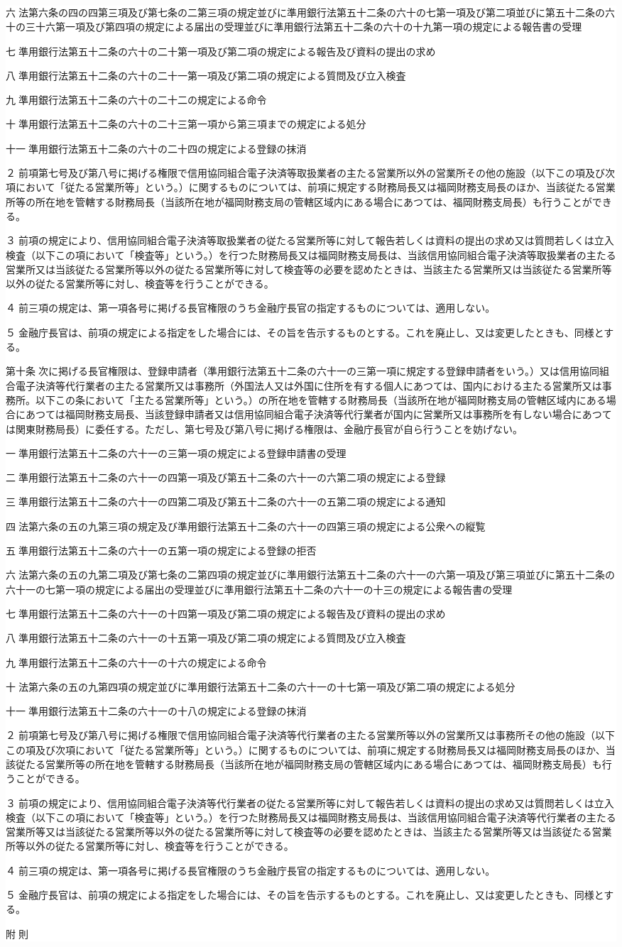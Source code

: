 六 法第六条の四の四第三項及び第七条の二第三項の規定並びに準用銀行法第五十二条の六十の七第一項及び第二項並びに第五十二条の六十の三十六第一項及び第四項の規定による届出の受理並びに準用銀行法第五十二条の六十の十九第一項の規定による報告書の受理

七 準用銀行法第五十二条の六十の二十第一項及び第二項の規定による報告及び資料の提出の求め

八 準用銀行法第五十二条の六十の二十一第一項及び第二項の規定による質問及び立入検査

九 準用銀行法第五十二条の六十の二十二の規定による命令

十 準用銀行法第五十二条の六十の二十三第一項から第三項までの規定による処分

十一 準用銀行法第五十二条の六十の二十四の規定による登録の抹消

２ 前項第七号及び第八号に掲げる権限で信用協同組合電子決済等取扱業者の主たる営業所以外の営業所その他の施設（以下この項及び次項において「従たる営業所等」という。）に関するものについては、前項に規定する財務局長又は福岡財務支局長のほか、当該従たる営業所等の所在地を管轄する財務局長（当該所在地が福岡財務支局の管轄区域内にある場合にあつては、福岡財務支局長）も行うことができる。

３ 前項の規定により、信用協同組合電子決済等取扱業者の従たる営業所等に対して報告若しくは資料の提出の求め又は質問若しくは立入検査（以下この項において「検査等」という。）を行つた財務局長又は福岡財務支局長は、当該信用協同組合電子決済等取扱業者の主たる営業所又は当該従たる営業所等以外の従たる営業所等に対して検査等の必要を認めたときは、当該主たる営業所又は当該従たる営業所等以外の従たる営業所等に対し、検査等を行うことができる。

４ 前三項の規定は、第一項各号に掲げる長官権限のうち金融庁長官の指定するものについては、適用しない。

５ 金融庁長官は、前項の規定による指定をした場合には、その旨を告示するものとする。これを廃止し、又は変更したときも、同様とする。

第十条 次に掲げる長官権限は、登録申請者（準用銀行法第五十二条の六十一の三第一項に規定する登録申請者をいう。）又は信用協同組合電子決済等代行業者の主たる営業所又は事務所（外国法人又は外国に住所を有する個人にあつては、国内における主たる営業所又は事務所。以下この条において「主たる営業所等」という。）の所在地を管轄する財務局長（当該所在地が福岡財務支局の管轄区域内にある場合にあつては福岡財務支局長、当該登録申請者又は信用協同組合電子決済等代行業者が国内に営業所又は事務所を有しない場合にあつては関東財務局長）に委任する。ただし、第七号及び第八号に掲げる権限は、金融庁長官が自ら行うことを妨げない。

一 準用銀行法第五十二条の六十一の三第一項の規定による登録申請書の受理

二 準用銀行法第五十二条の六十一の四第一項及び第五十二条の六十一の六第二項の規定による登録

三 準用銀行法第五十二条の六十一の四第二項及び第五十二条の六十一の五第二項の規定による通知

四 法第六条の五の九第三項の規定及び準用銀行法第五十二条の六十一の四第三項の規定による公衆への縦覧

五 準用銀行法第五十二条の六十一の五第一項の規定による登録の拒否

六 法第六条の五の九第二項及び第七条の二第四項の規定並びに準用銀行法第五十二条の六十一の六第一項及び第三項並びに第五十二条の六十一の七第一項の規定による届出の受理並びに準用銀行法第五十二条の六十一の十三の規定による報告書の受理

七 準用銀行法第五十二条の六十一の十四第一項及び第二項の規定による報告及び資料の提出の求め

八 準用銀行法第五十二条の六十一の十五第一項及び第二項の規定による質問及び立入検査

九 準用銀行法第五十二条の六十一の十六の規定による命令

十 法第六条の五の九第四項の規定並びに準用銀行法第五十二条の六十一の十七第一項及び第二項の規定による処分

十一 準用銀行法第五十二条の六十一の十八の規定による登録の抹消

２ 前項第七号及び第八号に掲げる権限で信用協同組合電子決済等代行業者の主たる営業所等以外の営業所又は事務所その他の施設（以下この項及び次項において「従たる営業所等」という。）に関するものについては、前項に規定する財務局長又は福岡財務支局長のほか、当該従たる営業所等の所在地を管轄する財務局長（当該所在地が福岡財務支局の管轄区域内にある場合にあつては、福岡財務支局長）も行うことができる。

３ 前項の規定により、信用協同組合電子決済等代行業者の従たる営業所等に対して報告若しくは資料の提出の求め又は質問若しくは立入検査（以下この項において「検査等」という。）を行つた財務局長又は福岡財務支局長は、当該信用協同組合電子決済等代行業者の主たる営業所等又は当該従たる営業所等以外の従たる営業所等に対して検査等の必要を認めたときは、当該主たる営業所等又は当該従たる営業所等以外の従たる営業所等に対し、検査等を行うことができる。

４ 前三項の規定は、第一項各号に掲げる長官権限のうち金融庁長官の指定するものについては、適用しない。

５ 金融庁長官は、前項の規定による指定をした場合には、その旨を告示するものとする。これを廃止し、又は変更したときも、同様とする。

附 則
